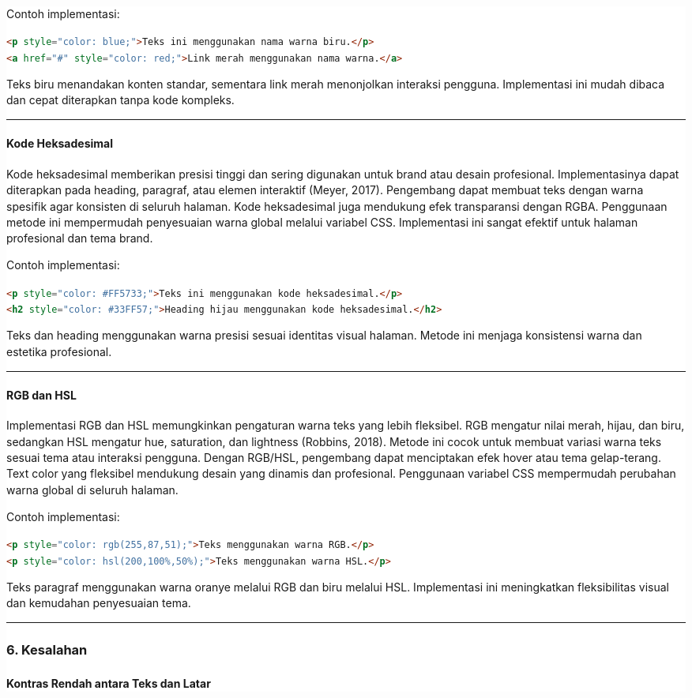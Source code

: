 Contoh implementasi:

```html
<p style="color: blue;">Teks ini menggunakan nama warna biru.</p>
<a href="#" style="color: red;">Link merah menggunakan nama warna.</a>
```

Teks biru menandakan konten standar, sementara link merah menonjolkan interaksi pengguna. Implementasi ini mudah dibaca dan cepat diterapkan tanpa kode kompleks.

---

#### Kode Heksadesimal

Kode heksadesimal memberikan presisi tinggi dan sering digunakan untuk brand atau desain profesional. Implementasinya dapat diterapkan pada heading, paragraf, atau elemen interaktif (Meyer, 2017). Pengembang dapat membuat teks dengan warna spesifik agar konsisten di seluruh halaman. Kode heksadesimal juga mendukung efek transparansi dengan RGBA. Penggunaan metode ini mempermudah penyesuaian warna global melalui variabel CSS. Implementasi ini sangat efektif untuk halaman profesional dan tema brand.

Contoh implementasi:

```html
<p style="color: #FF5733;">Teks ini menggunakan kode heksadesimal.</p>
<h2 style="color: #33FF57;">Heading hijau menggunakan kode heksadesimal.</h2>
```

Teks dan heading menggunakan warna presisi sesuai identitas visual halaman. Metode ini menjaga konsistensi warna dan estetika profesional.

---

#### RGB dan HSL

Implementasi RGB dan HSL memungkinkan pengaturan warna teks yang lebih fleksibel. RGB mengatur nilai merah, hijau, dan biru, sedangkan HSL mengatur hue, saturation, dan lightness (Robbins, 2018). Metode ini cocok untuk membuat variasi warna teks sesuai tema atau interaksi pengguna. Dengan RGB/HSL, pengembang dapat menciptakan efek hover atau tema gelap-terang. Text color yang fleksibel mendukung desain yang dinamis dan profesional. Penggunaan variabel CSS mempermudah perubahan warna global di seluruh halaman.

Contoh implementasi:

```html
<p style="color: rgb(255,87,51);">Teks menggunakan warna RGB.</p>
<p style="color: hsl(200,100%,50%);">Teks menggunakan warna HSL.</p>
```

Teks paragraf menggunakan warna oranye melalui RGB dan biru melalui HSL. Implementasi ini meningkatkan fleksibilitas visual dan kemudahan penyesuaian tema.

---
### 6. Kesalahan

#### Kontras Rendah antara Teks dan Latar
